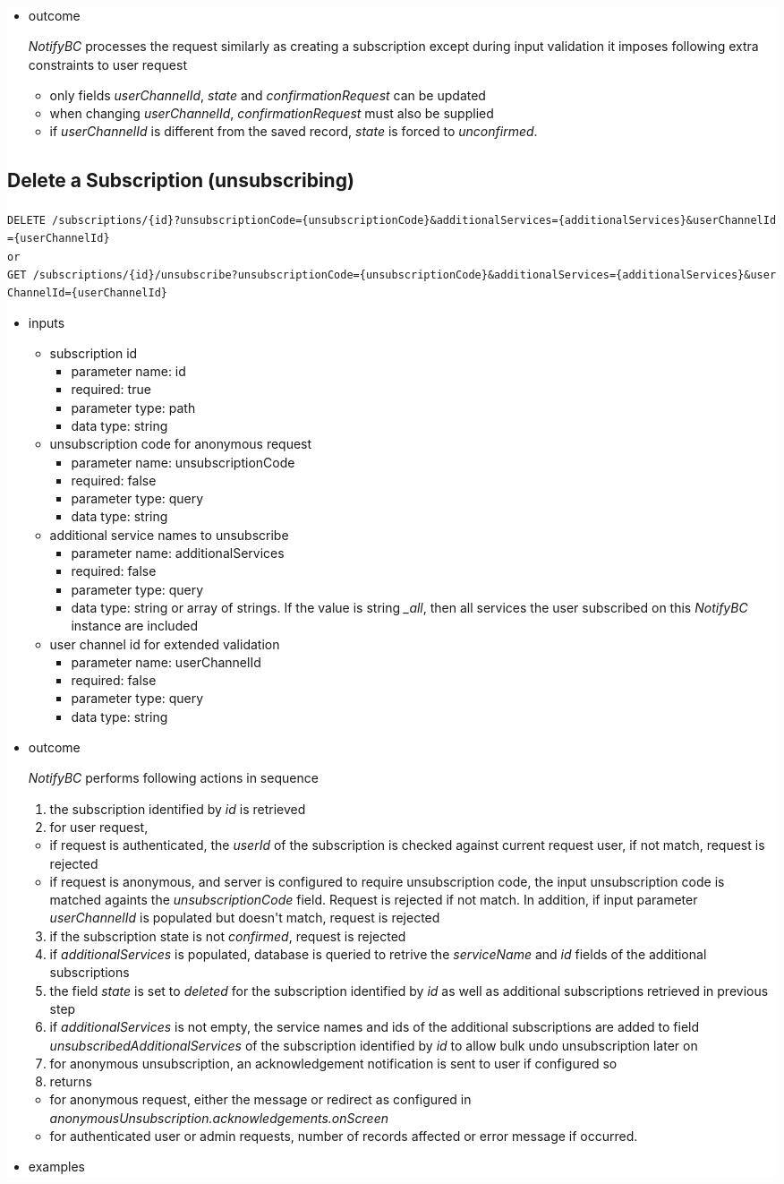 * outcome

  *NotifyBC* processes the request similarly as creating a subscription except during input validation it imposes following extra constraints to user request  
  
  * only fields *userChannelId*, *state* and *confirmationRequest* can be updated     
  * when changing *userChannelId*, *confirmationRequest* must also be supplied
  * if *userChannelId* is different from the saved record, *state* is forced to *unconfirmed*.

     
## Delete a Subscription (unsubscribing)
```
DELETE /subscriptions/{id}?unsubscriptionCode={unsubscriptionCode}&additionalServices={additionalServices}&userChannelId={userChannelId}
or 
GET /subscriptions/{id}/unsubscribe?unsubscriptionCode={unsubscriptionCode}&additionalServices={additionalServices}&userChannelId={userChannelId}
```
* inputs
  * subscription id
    * parameter name: id
    * required: true
    * parameter type: path
    * data type: string
  * unsubscription code for anonymous request 
    * parameter name: unsubscriptionCode
    * required: false
    * parameter type: query
    * data type: string
  * additional service names to unsubscribe
    * parameter name: additionalServices
    * required: false
    * parameter type: query
    * data type: string or array of strings. If the value is string *_all*, then all services 
      the user subscribed on this *NotifyBC* instance are included
  * user channel id for extended validation
    * parameter name: userChannelId
    * required: false
    * parameter type: query
    * data type: string
* outcome

  *NotifyBC* performs following actions in sequence
  
  1. the subscription identified by *id* is retrieved
  2. for user request, 
    * if request is authenticated, the *userId* of the subscription is checked against current request user, if not match, request is rejected
    * if request is anonymous, and server is configured to require unsubscription code, the input  unsubscription code is matched againts the *unsubscriptionCode* field. Request is rejected if not match. In addition, if input parameter *userChannelId* is populated but doesn't match, request is rejected
  3. if the subscription state is not *confirmed*, request is rejected
  4. if *additionalServices* is populated, database is queried to retrive the *serviceName* and *id* fields of the additional subscriptions
  4. the field *state* is set to *deleted* for the subscription identified by *id* as well as  additional subscriptions retrieved in previous step
  5. if *additionalServices* is not empty, the service names and ids of the additional subscriptions are added to field *unsubscribedAdditionalServices* of the subscription identified by *id* to allow bulk undo unsubscription later on
  6. for anonymous unsubscription, an acknowledgement notification is sent to user if configured so 
  7. returns 
    * for anonymous request, either the message or redirect as configured in *anonymousUnsubscription.acknowledgements.onScreen*
    * for authenticated user or admin requests, number of records affected or error message if occurred.
* <a name="unsubscription-example"></a> examples